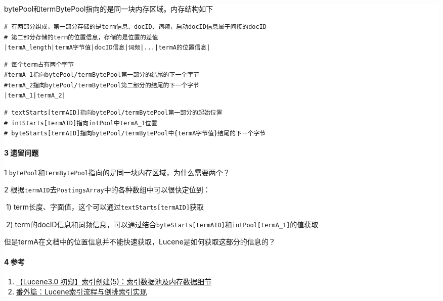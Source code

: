 bytePool和termBytePool指向的是同一块内存区域。内存结构如下

```shell
# 有两部分组成，第一部分存储的是term信息、docID、词频，启动docID信息属于间接的docID
# 第二部分存储的term的位置信息，存储的是位置的差值
|termA_length|termA字节值|docID信息|词频|...|termA的位置信息|   
```

```shell
# 每个term占有两个字节
#termA_1指向bytePool/termBytePool第一部分的结尾的下一个字节
#termA_2指向bytePool/termBytePool第二部分的结尾的下一个字节
|termA_1|termA_2|		
```

```shell
# textStarts[termAID]指向bytePool/termBytePool第一部分的起始位置
# intStarts[termAID]指向intPool中termA_1位置
# byteStarts[termAID]指向bytePool/termBytePool中{termA字节值}结尾的下一个字节
```



#### 3 遗留问题

1 `bytePool`和`termBytePool`指向的是同一块内存区域，为什么需要两个？

2 根据`termAID`去`PostingsArray`中的各种数组中可以很快定位到：

​	1)	term长度、字面值，这个可以通过`textStarts[termAID]`获取

​	2)	term的docID信息和词频信息，可以通过结合`byteStarts[termAID]`和`intPool[termA_1]`的值获取

​	但是termA在文档中的位置信息并不能快速获取，Lucene是如何获取这部分的信息的？

#### 4 参考

1. [【Lucene3.0 初窥】索引创建(5)：索引数据池及内存数据细节](https://www.iteye.com/blog/hxraid-642737)
2. [番外篇：Lucene索引流程与倒排索引实现](https://mp.weixin.qq.com/s?__biz=MzI4Njk3NjU1OQ==&mid=2247484065&idx=1&sn=d9f058d48b8526117f91194b0643322b&chksm=ebd5fde1dca274f72495cde5b995842d7279eed80cfc7ef1bcb468b48766dfeb9bac2e164cd9&scene=21#wechat_redirect)

